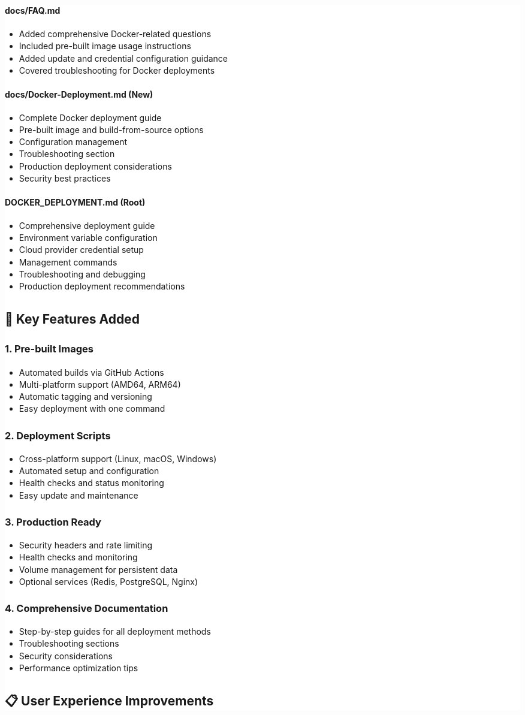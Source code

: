 #### docs/FAQ.md
- Added comprehensive Docker-related questions
- Included pre-built image usage instructions
- Added update and credential configuration guidance
- Covered troubleshooting for Docker deployments

#### docs/Docker-Deployment.md (New)
- Complete Docker deployment guide
- Pre-built image and build-from-source options
- Configuration management
- Troubleshooting section
- Production deployment considerations
- Security best practices

#### DOCKER_DEPLOYMENT.md (Root)
- Comprehensive deployment guide
- Environment variable configuration
- Cloud provider credential setup
- Management commands
- Troubleshooting and debugging
- Production deployment recommendations

## 🚀 Key Features Added

### 1. **Pre-built Images**
- Automated builds via GitHub Actions
- Multi-platform support (AMD64, ARM64)
- Automatic tagging and versioning
- Easy deployment with one command

### 2. **Deployment Scripts**
- Cross-platform support (Linux, macOS, Windows)
- Automated setup and configuration
- Health checks and status monitoring
- Easy update and maintenance

### 3. **Production Ready**
- Security headers and rate limiting
- Health checks and monitoring
- Volume management for persistent data
- Optional services (Redis, PostgreSQL, Nginx)

### 4. **Comprehensive Documentation**
- Step-by-step guides for all deployment methods
- Troubleshooting sections
- Security considerations
- Performance optimization tips

## 📋 User Experience Improvements
